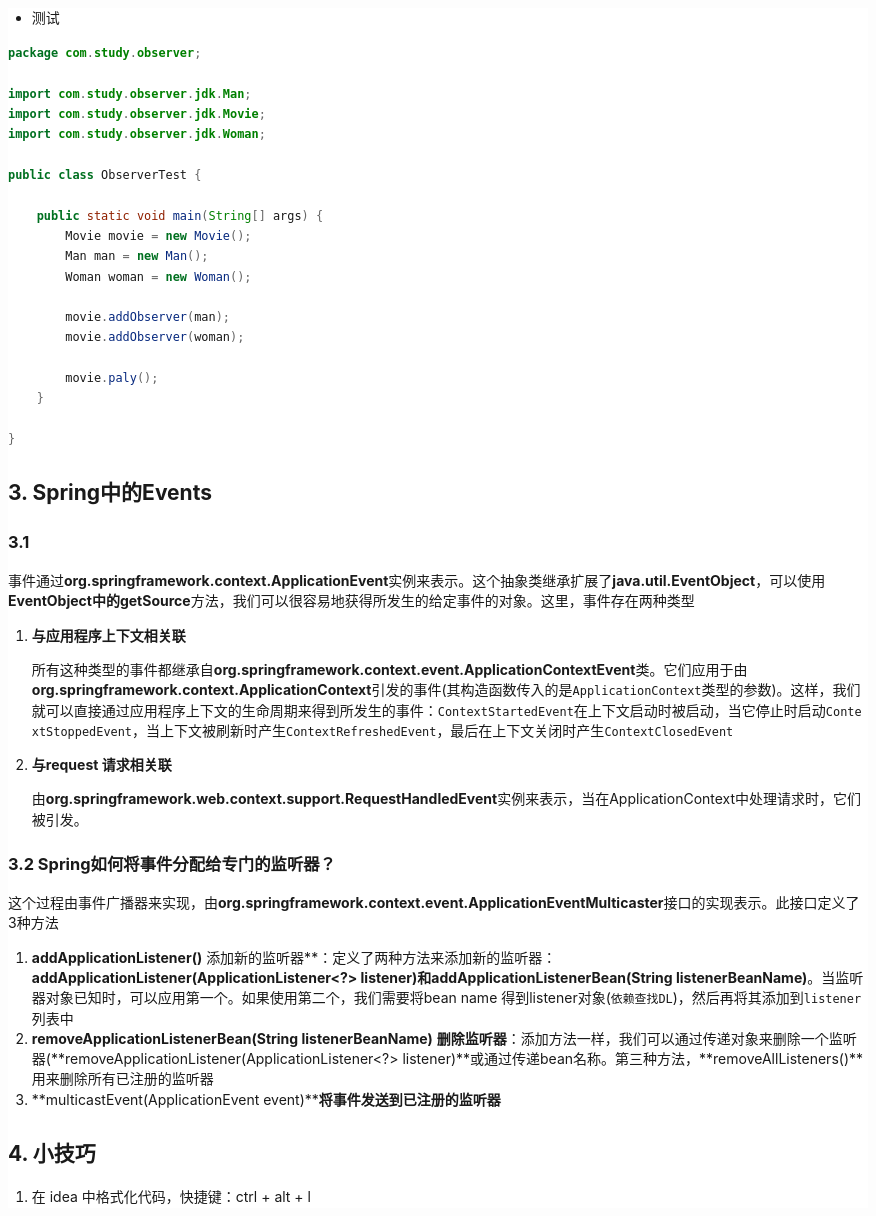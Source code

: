 - 测试

```java
package com.study.observer;

import com.study.observer.jdk.Man;
import com.study.observer.jdk.Movie;
import com.study.observer.jdk.Woman;

public class ObserverTest {

    public static void main(String[] args) {
        Movie movie = new Movie();
        Man man = new Man();
        Woman woman = new Woman();

        movie.addObserver(man);
        movie.addObserver(woman);

        movie.paly();
    }

}
```





## 3. Spring中的Events

### 3.1 

事件通过**org.springframework.context.ApplicationEvent**实例来表示。这个抽象类继承扩展了**java.util.EventObject**，可以使用**EventObject中的getSource**方法，我们可以很容易地获得所发生的给定事件的对象。这里，事件存在两种类型

1. **与应用程序上下文相关联**

   所有这种类型的事件都继承自**org.springframework.context.event.ApplicationContextEvent**类。它们应用于由**org.springframework.context.ApplicationContext**引发的事件(其构造函数传入的是`ApplicationContext`类型的参数)。这样，我们就可以直接通过应用程序上下文的生命周期来得到所发生的事件：`ContextStartedEvent`在上下文启动时被启动，当它停止时启动`ContextStoppedEvent`，当上下文被刷新时产生`ContextRefreshedEvent`，最后在上下文关闭时产生`ContextClosedEvent`

2. **与request 请求相关联**

   由**org.springframework.web.context.support.RequestHandledEvent**实例来表示，当在ApplicationContext中处理请求时，它们被引发。

### 3.2 Spring如何将事件分配给专门的监听器？


这个过程由事件广播器来实现，由**org.springframework.context.event.ApplicationEventMulticaster**接口的实现表示。此接口定义了3种方法

1. **addApplicationListener()**  添加新的监听器**：定义了两种方法来添加新的监听器：**addApplicationListener(ApplicationListener<?> listener)**和**addApplicationListenerBean(String listenerBeanName)**。当监听器对象已知时，可以应用第一个。如果使用第二个，我们需要将bean name 得到listener对象(`依赖查找DL`)，然后再将其添加到`listener`列表中
2. **removeApplicationListenerBean(String listenerBeanName)** **删除监听器**：添加方法一样，我们可以通过传递对象来删除一个监听器(**removeApplicationListener(ApplicationListener<?> listener)**或通过传递bean名称。第三种方法，**removeAllListeners()**用来删除所有已注册的监听器
3. **multicastEvent(ApplicationEvent event)****将事件发送到已注册的监听器**



## 4. 小技巧

1. 在 idea 中格式化代码，快捷键：ctrl + alt + l